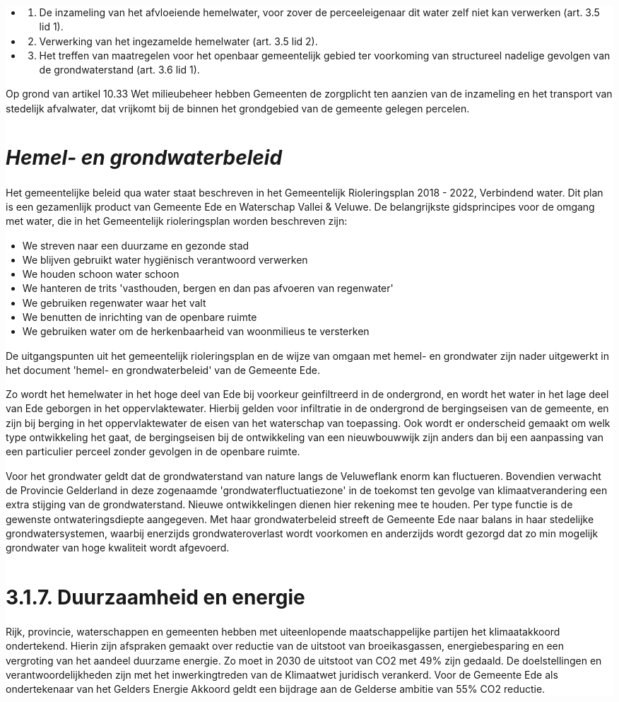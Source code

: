 - 1. De inzameling van het afvloeiende hemelwater, voor zover de perceeleigenaar dit water zelf niet kan verwerken (art. 3.5 lid 1).
- 2. Verwerking van het ingezamelde hemelwater (art. 3.5 lid 2).
- 3. Het treffen van maatregelen voor het openbaar gemeentelijk gebied ter voorkoming van structureel nadelige gevolgen van de grondwaterstand (art. 3.6 lid 1).

Op grond van artikel 10.33 Wet milieubeheer hebben Gemeenten de zorgplicht ten aanzien van de inzameling en het transport van stedelijk afvalwater, dat vrijkomt bij de binnen het grondgebied van de gemeente gelegen percelen.

# *Hemel- en grondwaterbeleid*

Het gemeentelijke beleid qua water staat beschreven in het Gemeentelijk Rioleringsplan 2018 - 2022, Verbindend water. Dit plan is een gezamenlijk product van Gemeente Ede en Waterschap Vallei & Veluwe. De belangrijkste gidsprincipes voor de omgang met water, die in het Gemeentelijk rioleringsplan worden beschreven zijn:

- We streven naar een duurzame en gezonde stad
- We blijven gebruikt water hygiënisch verantwoord verwerken
- We houden schoon water schoon
- We hanteren de trits 'vasthouden, bergen en dan pas afvoeren van regenwater'
- We gebruiken regenwater waar het valt
- We benutten de inrichting van de openbare ruimte
- We gebruiken water om de herkenbaarheid van woonmilieus te versterken

De uitgangspunten uit het gemeentelijk rioleringsplan en de wijze van omgaan met hemel- en grondwater zijn nader uitgewerkt in het document 'hemel- en grondwaterbeleid' van de Gemeente Ede.

Zo wordt het hemelwater in het hoge deel van Ede bij voorkeur geinfiltreerd in de ondergrond, en wordt het water in het lage deel van Ede geborgen in het oppervlaktewater. Hierbij gelden voor infiltratie in de ondergrond de bergingseisen van de gemeente, en zijn bij berging in het oppervlaktewater de eisen van het waterschap van toepassing. Ook wordt er onderscheid gemaakt om welk type ontwikkeling het gaat, de bergingseisen bij de ontwikkeling van een nieuwbouwwijk zijn anders dan bij een aanpassing van een particulier perceel zonder gevolgen in de openbare ruimte.

Voor het grondwater geldt dat de grondwaterstand van nature langs de Veluweflank enorm kan fluctueren. Bovendien verwacht de Provincie Gelderland in deze zogenaamde 'grondwaterfluctuatiezone' in de toekomst ten gevolge van klimaatverandering een extra stijging van de grondwaterstand. Nieuwe ontwikkelingen dienen hier rekening mee te houden. Per type functie is de gewenste ontwateringsdiepte aangegeven. Met haar grondwaterbeleid streeft de Gemeente Ede naar balans in haar stedelijke grondwatersystemen, waarbij enerzijds grondwateroverlast wordt voorkomen en anderzijds wordt gezorgd dat zo min mogelijk grondwater van hoge kwaliteit wordt afgevoerd.

# <span id="page-14-0"></span>3.1.7. Duurzaamheid en energie

Rijk, provincie, waterschappen en gemeenten hebben met uiteenlopende maatschappelijke partijen het klimaatakkoord ondertekend. Hierin zijn afspraken gemaakt over reductie van de uitstoot van broeikasgassen, energiebesparing en een vergroting van het aandeel duurzame energie. Zo moet in 2030 de uitstoot van CO2 met 49% zijn gedaald. De doelstellingen en verantwoordelijkheden zijn met het inwerkingtreden van de Klimaatwet juridisch verankerd. Voor de Gemeente Ede als ondertekenaar van het Gelders Energie Akkoord geldt een bijdrage aan de Gelderse ambitie van 55% CO2 reductie.
